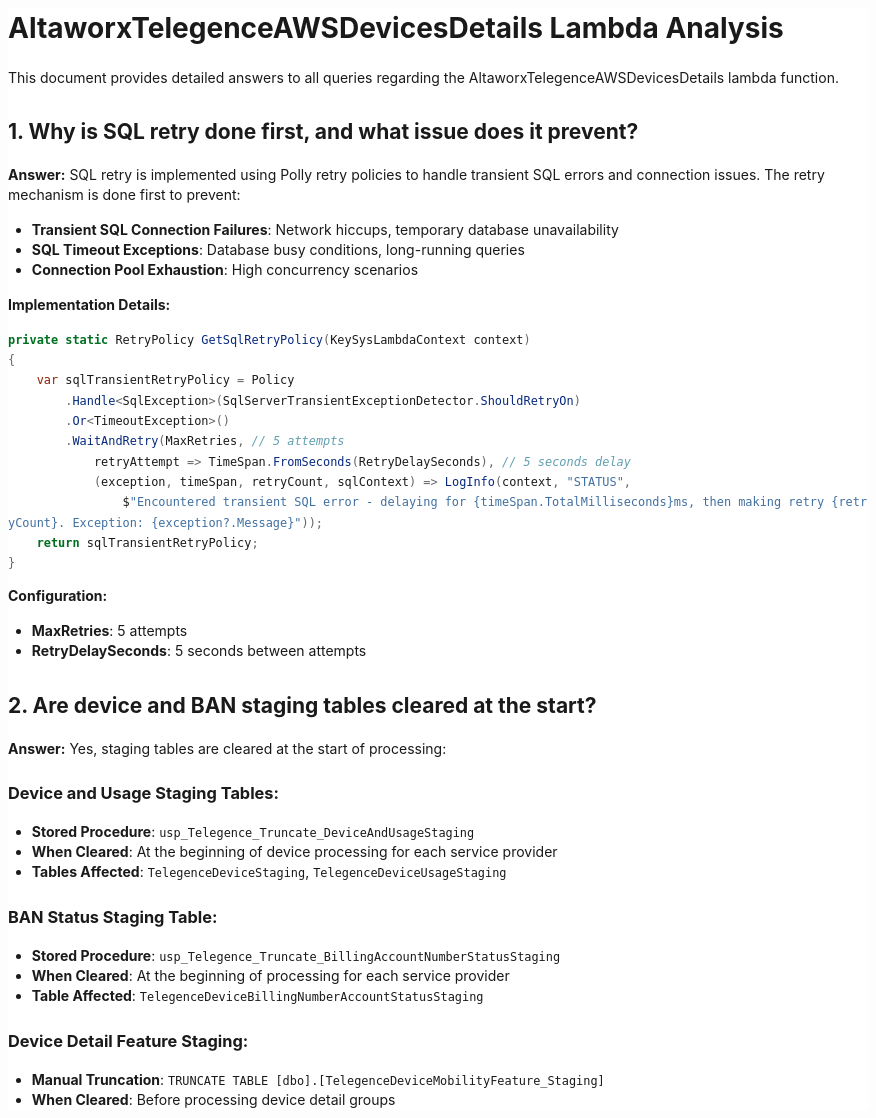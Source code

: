 # AltaworxTelegenceAWSDevicesDetails Lambda Analysis

This document provides detailed answers to all queries regarding the AltaworxTelegenceAWSDevicesDetails lambda function.

## 1. Why is SQL retry done first, and what issue does it prevent?

**Answer:** SQL retry is implemented using Polly retry policies to handle transient SQL errors and connection issues. The retry mechanism is done first to prevent:

- **Transient SQL Connection Failures**: Network hiccups, temporary database unavailability
- **SQL Timeout Exceptions**: Database busy conditions, long-running queries
- **Connection Pool Exhaustion**: High concurrency scenarios

**Implementation Details:**
```csharp
private static RetryPolicy GetSqlRetryPolicy(KeySysLambdaContext context)
{
    var sqlTransientRetryPolicy = Policy
        .Handle<SqlException>(SqlServerTransientExceptionDetector.ShouldRetryOn)
        .Or<TimeoutException>()
        .WaitAndRetry(MaxRetries, // 5 attempts
            retryAttempt => TimeSpan.FromSeconds(RetryDelaySeconds), // 5 seconds delay
            (exception, timeSpan, retryCount, sqlContext) => LogInfo(context, "STATUS",
                $"Encountered transient SQL error - delaying for {timeSpan.TotalMilliseconds}ms, then making retry {retryCount}. Exception: {exception?.Message}"));
    return sqlTransientRetryPolicy;
}
```

**Configuration:**
- **MaxRetries**: 5 attempts
- **RetryDelaySeconds**: 5 seconds between attempts

## 2. Are device and BAN staging tables cleared at the start?

**Answer:** Yes, staging tables are cleared at the start of processing:

### Device and Usage Staging Tables:
- **Stored Procedure**: `usp_Telegence_Truncate_DeviceAndUsageStaging`
- **When Cleared**: At the beginning of device processing for each service provider
- **Tables Affected**: `TelegenceDeviceStaging`, `TelegenceDeviceUsageStaging`

### BAN Status Staging Table:
- **Stored Procedure**: `usp_Telegence_Truncate_BillingAccountNumberStatusStaging`
- **When Cleared**: At the beginning of processing for each service provider
- **Table Affected**: `TelegenceDeviceBillingNumberAccountStatusStaging`

### Device Detail Feature Staging:
- **Manual Truncation**: `TRUNCATE TABLE [dbo].[TelegenceDeviceMobilityFeature_Staging]`
- **When Cleared**: Before processing device detail groups
